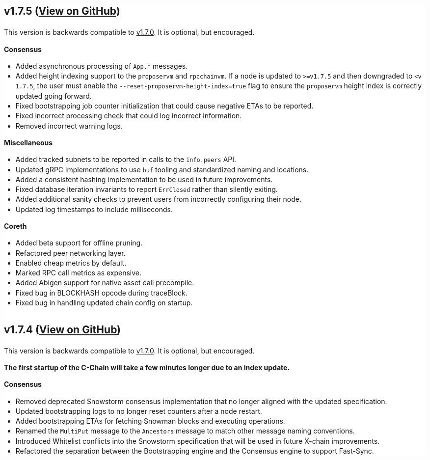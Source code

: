 
## v1.7.5 ([View on GitHub](https://github.com/ava-labs/avalanchego/releases/tag/v1.7.5))

This version is backwards compatible to [v1.7.0](https://github.com/ava-labs/avalanchego/releases/tag/v1.7.0). It is optional, but encouraged.

**Consensus**

- Added asynchronous processing of `App.*` messages.
- Added height indexing support to the `proposervm` and `rpcchainvm`. If a node is updated to `>=v1.7.5` and then downgraded to `<v1.7.5`, the user must enable the `--reset-proposervm-height-index=true` flag to ensure the `proposervm` height index is correctly updated going forward.
- Fixed bootstrapping job counter initialization that could cause negative ETAs to be reported.
- Fixed incorrect processing check that could log incorrect information.
- Removed incorrect warning logs.

**Miscellaneous**

- Added tracked subnets to be reported in calls to the `info.peers` API.
- Updated gRPC implementations to use `buf` tooling and standardized naming and locations.
- Added a consistent hashing implementation to be used in future improvements.
- Fixed database iteration invariants to report `ErrClosed` rather than silently exiting.
- Added additional sanity checks to prevent users from incorrectly configuring their node.
- Updated log timestamps to include milliseconds.

**Coreth**

- Added beta support for offline pruning.
- Refactored peer networking layer.
- Enabled cheap metrics by default.
- Marked RPC call metrics as expensive.
- Added Abigen support for native asset call precompile.
- Fixed bug in BLOCKHASH opcode during traceBlock.
- Fixed bug in handling updated chain config on startup.


## v1.7.4 ([View on GitHub](https://github.com/ava-labs/avalanchego/releases/tag/v1.7.4))

This version is backwards compatible to [v1.7.0](https://github.com/ava-labs/avalanchego/releases/tag/v1.7.0). It is optional, but encouraged.

**The first startup of the C-Chain will take a few minutes longer due to an index update.**

**Consensus**

- Removed deprecated Snowstorm consensus implementation that no longer aligned with the updated specification.
- Updated bootstrapping logs to no longer reset counters after a node restart.
- Added bootstrapping ETAs for fetching Snowman blocks and executing operations.
- Renamed the `MultiPut` message to the `Ancestors` message to match other message naming conventions.
- Introduced Whitelist conflicts into the Snowstorm specification that will be used in future X-chain improvements.
- Refactored the separation between the Bootstrapping engine and the Consensus engine to support Fast-Sync.
